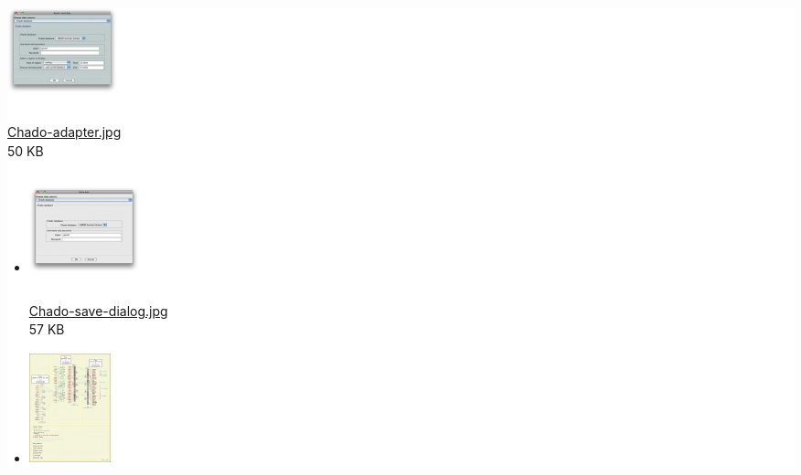   <div style="margin:28px auto;">

  <a href="File:Chado-adapter.jpg" class="image"><img
  src="https://raw.githubusercontent.com/GMOD/gmod.github.io/main/mediawiki/images/thumb/d/d4/Chado-adapter.jpg/120px-Chado-adapter.jpg"
  width="120" height="94" alt="Chado-adapter.jpg" /></a>

  </div>

  </div>

  <div class="gallerytext">

  [Chado-adapter.jpg](File:Chado-adapter.jpg "File:Chado-adapter.jpg")  
  50 KB  

  </div>

  </div>

- <div style="width: 155px">

  <div class="thumb" style="width: 150px;">

  <div style="margin:28px auto;">

  <a href="File:Chado-save-dialog.jpg" class="image"><img
  src="https://raw.githubusercontent.com/GMOD/gmod.github.io/main/mediawiki/images/thumb/1/14/Chado-save-dialog.jpg/120px-Chado-save-dialog.jpg.png"
  width="120" height="94" alt="Chado-save-dialog.jpg" /></a>

  </div>

  </div>

  <div class="gallerytext">

  [Chado-save-dialog.jpg](File:Chado-save-dialog.jpg "File:Chado-save-dialog.jpg")  
  57 KB  

  </div>

  </div>

- <div style="width: 155px">

  <div class="thumb" style="width: 150px;">

  <div style="margin:15px auto;">

  <a href="File:Cmap_sample1.jpg" class="image"><img
  src="https://raw.githubusercontent.com/GMOD/gmod.github.io/main/mediawiki/images/thumb/4/40/Cmap_sample1.jpg/89px-Cmap_sample1.jpg"
  width="89" height="120" alt="Cmap sample1.jpg" /></a>

  </div>

  </div>

  <div class="gallerytext">
